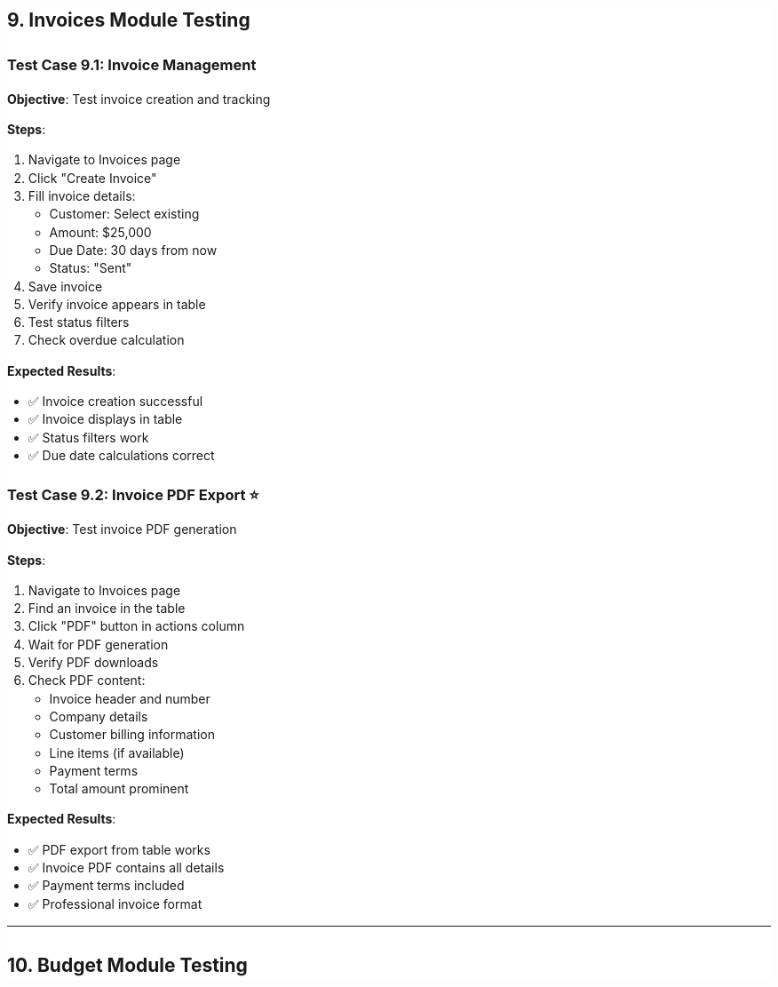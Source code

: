 
## 9. Invoices Module Testing

### Test Case 9.1: Invoice Management
**Objective**: Test invoice creation and tracking

**Steps**:
1. Navigate to Invoices page
2. Click "Create Invoice"
3. Fill invoice details:
   - Customer: Select existing
   - Amount: $25,000
   - Due Date: 30 days from now
   - Status: "Sent"
4. Save invoice
5. Verify invoice appears in table
6. Test status filters
7. Check overdue calculation

**Expected Results**:
- ✅ Invoice creation successful
- ✅ Invoice displays in table
- ✅ Status filters work
- ✅ Due date calculations correct

### Test Case 9.2: Invoice PDF Export ⭐
**Objective**: Test invoice PDF generation

**Steps**:
1. Navigate to Invoices page
2. Find an invoice in the table
3. Click "PDF" button in actions column
4. Wait for PDF generation
5. Verify PDF downloads
6. Check PDF content:
   - Invoice header and number
   - Company details
   - Customer billing information
   - Line items (if available)
   - Payment terms
   - Total amount prominent

**Expected Results**:
- ✅ PDF export from table works
- ✅ Invoice PDF contains all details
- ✅ Payment terms included
- ✅ Professional invoice format

---

## 10. Budget Module Testing
